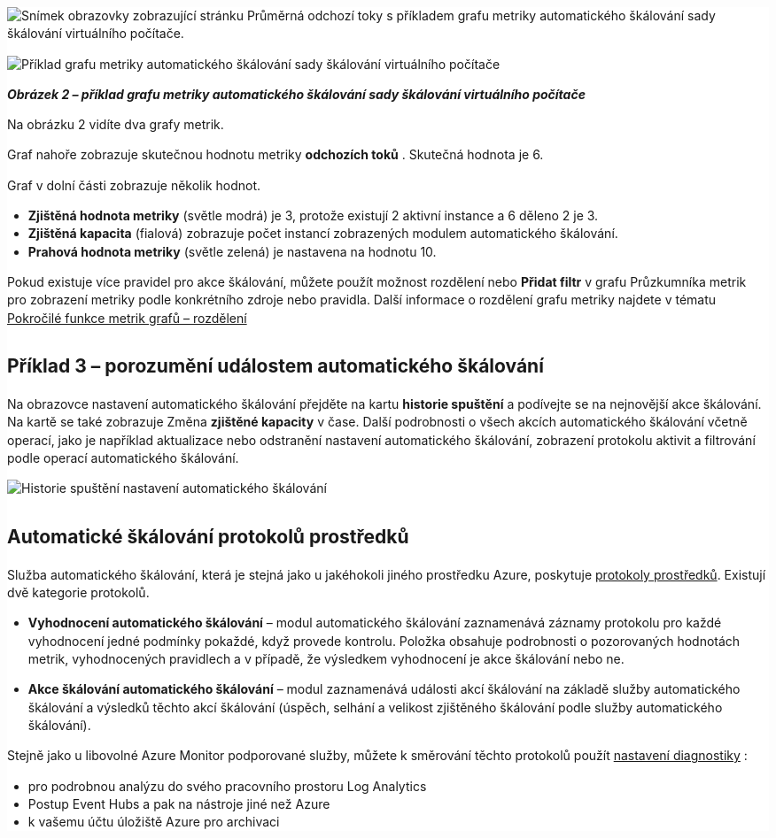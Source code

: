 ![Snímek obrazovky zobrazující stránku Průměrná odchozí toky s příkladem grafu metriky automatického škálování sady škálování virtuálního počítače.](media/autoscale-troubleshoot/autoscale-vmss-metric-chart-ex-1.png)

![Příklad grafu metriky automatického škálování sady škálování virtuálního počítače](media/autoscale-troubleshoot/autoscale-vmss-metric-chart-ex-2.png)

***Obrázek 2 – příklad grafu metriky automatického škálování sady škálování virtuálního počítače***

Na obrázku 2 vidíte dva grafy metrik. 

Graf nahoře zobrazuje skutečnou hodnotu metriky **odchozích toků** . Skutečná hodnota je 6. 

Graf v dolní části zobrazuje několik hodnot. 
 - **Zjištěná hodnota metriky** (světle modrá) je 3, protože existují 2 aktivní instance a 6 děleno 2 je 3. 
 - **Zjištěná kapacita** (fialová) zobrazuje počet instancí zobrazených modulem automatického škálování. 
 - **Prahová hodnota metriky** (světle zelená) je nastavena na hodnotu 10. 

Pokud existuje více pravidel pro akce škálování, můžete použít možnost rozdělení nebo **Přidat filtr** v grafu Průzkumníka metrik pro zobrazení metriky podle konkrétního zdroje nebo pravidla. Další informace o rozdělení grafu metriky najdete v tématu [Pokročilé funkce metrik grafů – rozdělení](../essentials/metrics-charts.md#apply-splitting)

## <a name="example-3---understanding-autoscale-events"></a>Příklad 3 – porozumění událostem automatického škálování

Na obrazovce nastavení automatického škálování přejděte na kartu **historie spuštění** a podívejte se na nejnovější akce škálování. Na kartě se také zobrazuje Změna **zjištěné kapacity** v čase. Další podrobnosti o všech akcích automatického škálování včetně operací, jako je například aktualizace nebo odstranění nastavení automatického škálování, zobrazení protokolu aktivit a filtrování podle operací automatického škálování.

![Historie spuštění nastavení automatického škálování](media/autoscale-troubleshoot/autoscale-setting-run-history-smaller.png)

## <a name="autoscale-resource-logs"></a>Automatické škálování protokolů prostředků

Služba automatického škálování, která je stejná jako u jakéhokoli jiného prostředku Azure, poskytuje [protokoly prostředků](../essentials/platform-logs-overview.md). Existují dvě kategorie protokolů.

- **Vyhodnocení automatického škálování** – modul automatického škálování zaznamenává záznamy protokolu pro každé vyhodnocení jedné podmínky pokaždé, když provede kontrolu.  Položka obsahuje podrobnosti o pozorovaných hodnotách metrik, vyhodnocených pravidlech a v případě, že výsledkem vyhodnocení je akce škálování nebo ne.

- **Akce škálování automatického škálování** – modul zaznamenává události akcí škálování na základě služby automatického škálování a výsledků těchto akcí škálování (úspěch, selhání a velikost zjištěného škálování podle služby automatického škálování).

Stejně jako u libovolné Azure Monitor podporované služby, můžete k směrování těchto protokolů použít [nastavení diagnostiky](../essentials/diagnostic-settings.md) :

- pro podrobnou analýzu do svého pracovního prostoru Log Analytics
- Postup Event Hubs a pak na nástroje jiné než Azure
- k vašemu účtu úložiště Azure pro archivaci  
